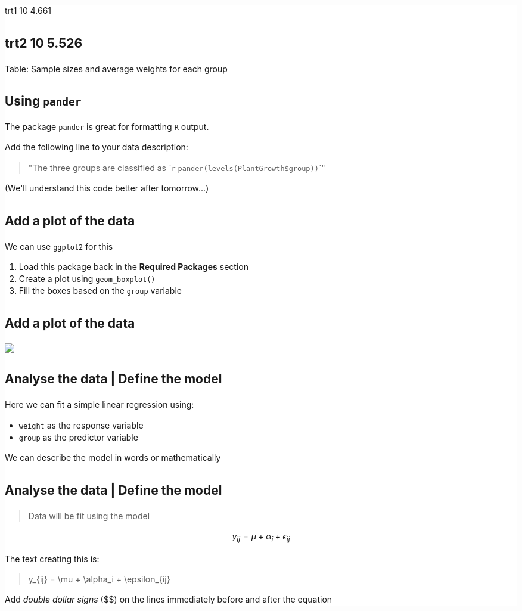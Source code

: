  trt1    10   4.661 

 trt2    10   5.526 
--------------------

Table: Sample sizes and average weights for each group

## Using `pander`

The package `pander` is great for formatting `R` output.

Add the following line to your data description:

> "The three groups are classified as \``r` `pander(levels(PlantGrowth$group))`\`"

(We'll understand this code better after tomorrow...)

## Add a plot of the data

We can use `ggplot2` for this

1. Load this package back in the **Required Packages** section
2. Create a plot using `geom_boxplot()`
3. Fill the boxes based on the `group` variable


## Add a plot of the data




<img src="107_UsingRMarkdown_files/figure-html/unnamed-chunk-12-1.png" style="display: block; margin: auto;" />

## Analyse the data | Define the model

Here we can fit a simple linear regression using:

- `weight` as the response variable
- `group` as the predictor variable


We can describe the model in words or mathematically

## Analyse the data | Define the model

> Data will be fit using the model

$$
y_{ij} = \mu + \alpha_i + \epsilon_{ij}
$$

The text creating this is:  

> y_{ij} = \\mu + \\alpha_i + \\epsilon_{ij}

Add _double dollar signs_ (\$\$) on the lines immediately before and after the equation
